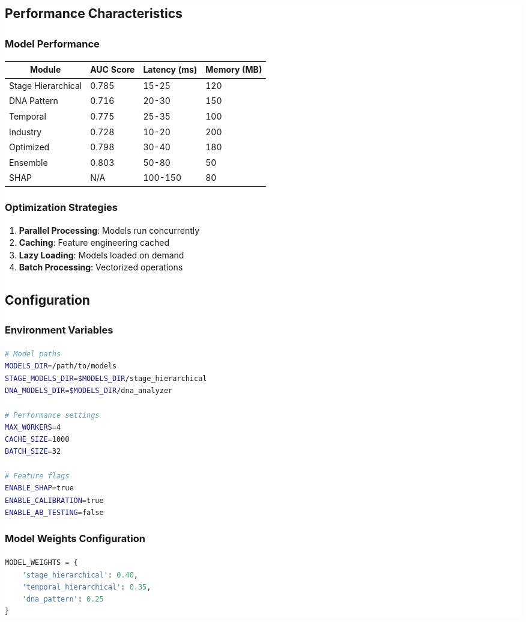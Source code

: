 ## Performance Characteristics

### Model Performance

| Module | AUC Score | Latency (ms) | Memory (MB) |
|--------|-----------|--------------|-------------|
| Stage Hierarchical | 0.785 | 15-25 | 120 |
| DNA Pattern | 0.716 | 20-30 | 150 |
| Temporal | 0.775 | 25-35 | 100 |
| Industry | 0.728 | 10-20 | 200 |
| Optimized | 0.798 | 30-40 | 180 |
| Ensemble | 0.803 | 50-80 | 50 |
| SHAP | N/A | 100-150 | 80 |

### Optimization Strategies

1. **Parallel Processing**: Models run concurrently
2. **Caching**: Feature engineering cached
3. **Lazy Loading**: Models loaded on demand
4. **Batch Processing**: Vectorized operations

## Configuration

### Environment Variables

```bash
# Model paths
MODELS_DIR=/path/to/models
STAGE_MODELS_DIR=$MODELS_DIR/stage_hierarchical
DNA_MODELS_DIR=$MODELS_DIR/dna_analyzer

# Performance settings
MAX_WORKERS=4
CACHE_SIZE=1000
BATCH_SIZE=32

# Feature flags
ENABLE_SHAP=true
ENABLE_CALIBRATION=true
ENABLE_AB_TESTING=false
```

### Model Weights Configuration

```python
MODEL_WEIGHTS = {
    'stage_hierarchical': 0.40,
    'temporal_hierarchical': 0.35,
    'dna_pattern': 0.25
}
```
